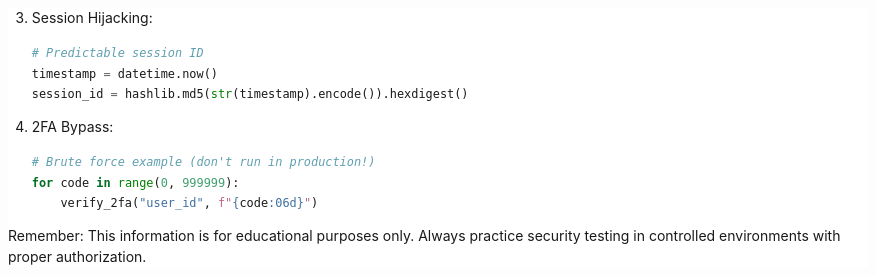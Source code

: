 3. Session Hijacking:

   ```python
   # Predictable session ID
   timestamp = datetime.now()
   session_id = hashlib.md5(str(timestamp).encode()).hexdigest()
   ```

4. 2FA Bypass:

   ```python
   # Brute force example (don't run in production!)
   for code in range(0, 999999):
       verify_2fa("user_id", f"{code:06d}")
   ```

Remember: This information is for educational purposes only. Always practice security testing in controlled environments with proper authorization.
